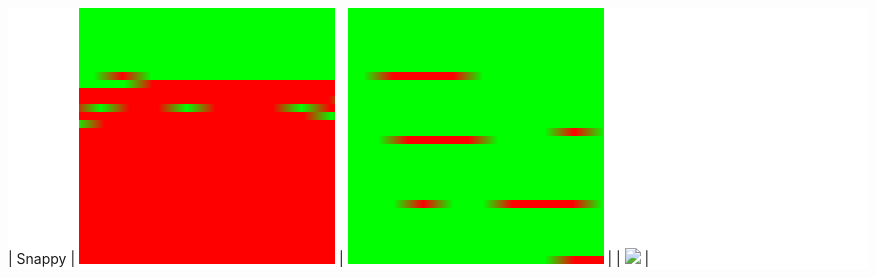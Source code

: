 |   Snappy    | ![](synthetic/s4c1e2-snappy-deleted-nocdc.parquet.png) | ![](synthetic/s4c1e2-snappy-deleted-cdc.parquet.png) |                                                                                           | ![](synthetic/s4c1e2-snappy-deleted.sqlite.png) |